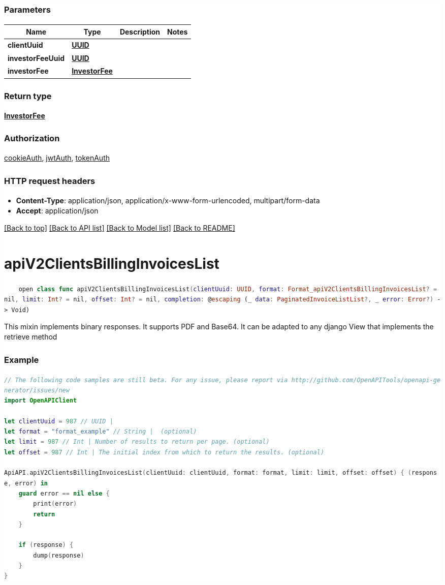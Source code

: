 ### Parameters

Name | Type | Description  | Notes
------------- | ------------- | ------------- | -------------
 **clientUuid** | [**UUID**](.md) |  | 
 **investorFeeUuid** | [**UUID**](.md) |  | 
 **investorFee** | [**InvestorFee**](InvestorFee.md) |  | 

### Return type

[**InvestorFee**](InvestorFee.md)

### Authorization

[cookieAuth](../README.md#cookieAuth), [jwtAuth](../README.md#jwtAuth), [tokenAuth](../README.md#tokenAuth)

### HTTP request headers

 - **Content-Type**: application/json, application/x-www-form-urlencoded, multipart/form-data
 - **Accept**: application/json

[[Back to top]](#) [[Back to API list]](../README.md#documentation-for-api-endpoints) [[Back to Model list]](../README.md#documentation-for-models) [[Back to README]](../README.md)

# **apiV2ClientsBillingInvoicesList**
```swift
    open class func apiV2ClientsBillingInvoicesList(clientUuid: UUID, format: Format_apiV2ClientsBillingInvoicesList? = nil, limit: Int? = nil, offset: Int? = nil, completion: @escaping (_ data: PaginatedInvoiceListList?, _ error: Error?) -> Void)
```



This mixin implements binary responses. It supports PDF and Base64. It can be adapted to any django View that implements the retrieve method

### Example
```swift
// The following code samples are still beta. For any issue, please report via http://github.com/OpenAPITools/openapi-generator/issues/new
import OpenAPIClient

let clientUuid = 987 // UUID | 
let format = "format_example" // String |  (optional)
let limit = 987 // Int | Number of results to return per page. (optional)
let offset = 987 // Int | The initial index from which to return the results. (optional)

ApiAPI.apiV2ClientsBillingInvoicesList(clientUuid: clientUuid, format: format, limit: limit, offset: offset) { (response, error) in
    guard error == nil else {
        print(error)
        return
    }

    if (response) {
        dump(response)
    }
}
```
